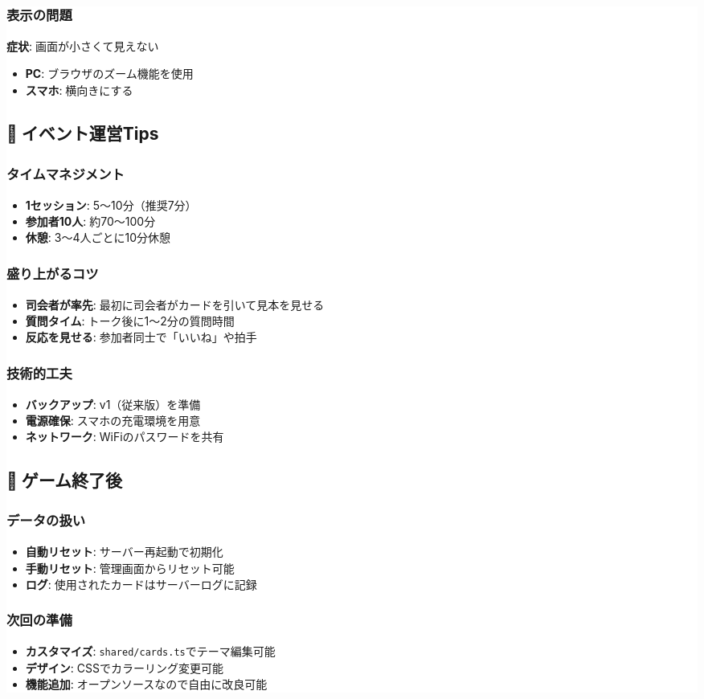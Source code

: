 ### 表示の問題
**症状**: 画面が小さくて見えない
- **PC**: ブラウザのズーム機能を使用
- **スマホ**: 横向きにする

## 🎊 イベント運営Tips

### タイムマネジメント
- **1セッション**: 5〜10分（推奨7分）
- **参加者10人**: 約70〜100分
- **休憩**: 3〜4人ごとに10分休憩

### 盛り上がるコツ
- **司会者が率先**: 最初に司会者がカードを引いて見本を見せる
- **質問タイム**: トーク後に1〜2分の質問時間
- **反応を見せる**: 参加者同士で「いいね」や拍手

### 技術的工夫
- **バックアップ**: v1（従来版）を準備
- **電源確保**: スマホの充電環境を用意
- **ネットワーク**: WiFiのパスワードを共有

## 🔄 ゲーム終了後

### データの扱い
- **自動リセット**: サーバー再起動で初期化
- **手動リセット**: 管理画面からリセット可能
- **ログ**: 使用されたカードはサーバーログに記録

### 次回の準備
- **カスタマイズ**: `shared/cards.ts`でテーマ編集可能
- **デザイン**: CSSでカラーリング変更可能
- **機能追加**: オープンソースなので自由に改良可能